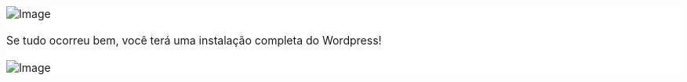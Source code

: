 ![Image][1-1-16-wpsqlsetup]

Se tudo ocorreu bem, você terá uma instalação completa do Wordpress!

![Image][1-1-17-wpfinished]





[1-1-0-region]: https://raw.githubusercontent.com/DevOpsGirls/devopsgirls-bootcamp/master/images/1-1-EC2/1-1-0-region.png
[1-1-1-awslogin]: https://raw.githubusercontent.com/DevOpsGirls/devopsgirls-bootcamp/master/images/1-1-EC2/1-1-1-awslogin.png
[1-1-2-gotoec2]: https://raw.githubusercontent.com/DevOpsGirls/devopsgirls-bootcamp/master/images/1-1-EC2/1-1-2-gotoec2.png
[1-1-3-keypair]: https://raw.githubusercontent.com/DevOpsGirls/devopsgirls-bootcamp/master/images/1-1-EC2/1-1-3-keypair.png
[1-1-4-launchinstance]: https://raw.githubusercontent.com/DevOpsGirls/devopsgirls-bootcamp/master/images/1-1-EC2/1-1-4-launchinstance.png
[1-1-4-ami]: https://raw.githubusercontent.com/DevOpsGirls/devopsgirls-bootcamp/master/images/1-1-EC2/1-1-4-ami.png
[1-1-5-instancetype]: https://raw.githubusercontent.com/DevOpsGirls/devopsgirls-bootcamp/master/images/1-1-EC2/1-1-5-instancetype.png
[1-1-6-instancedeets]: https://raw.githubusercontent.com/DevOpsGirls/devopsgirls-bootcamp/master/images/1-1-EC2/1-1-6-instancedeets.png
[1-1-7-instancestor]: https://raw.githubusercontent.com/DevOpsGirls/devopsgirls-bootcamp/master/images/1-1-EC2/1-1-7-instancestor.png
[1-1-8-instancetags]: https://raw.githubusercontent.com/DevOpsGirls/devopsgirls-bootcamp/master/images/1-1-EC2/1-1-8-instancetags.png
[1-1-9-secgroups]: https://raw.githubusercontent.com/DevOpsGirls/devopsgirls-bootcamp/master/images/1-1-EC2/1-1-9-secgroups.png
[1-1-10-keypair]: https://raw.githubusercontent.com/DevOpsGirls/devopsgirls-bootcamp/master/images/1-1-EC2/1-1-10-keypair.png
[1-1-11-launch]: https://raw.githubusercontent.com/DevOpsGirls/devopsgirls-bootcamp/master/images/1-1-EC2/1-1-11-launch.png
[1-1-12-properties]: https://raw.githubusercontent.com/DevOpsGirls/devopsgirls-bootcamp/master/images/1-1-EC2/1-1-12-properties.png
[1-1-13-blankbrowser]: https://raw.githubusercontent.com/DevOpsGirls/devopsgirls-bootcamp/master/images/1-1-EC2/1-1-13-blankbrowser.png
[1-1-14-mysql]: https://raw.githubusercontent.com/DevOpsGirls/devopsgirls-bootcamp/master/images/1-1-EC2/1-1-14-mysql.png
[1-1-15-wordpresssetup]: https://raw.githubusercontent.com/DevOpsGirls/devopsgirls-bootcamp/master/images/1-1-EC2/1-1-15-wordpresssetup.png
[1-1-16-wpsqlsetup]: https://raw.githubusercontent.com/DevOpsGirls/devopsgirls-bootcamp/master/images/1-1-EC2/1-1-16-wpsqlsetup.png
[1-1-17-wpfinished]: https://raw.githubusercontent.com/DevOpsGirls/devopsgirls-bootcamp/master/images/1-1-EC2/1-1-17-wpfinished.png
